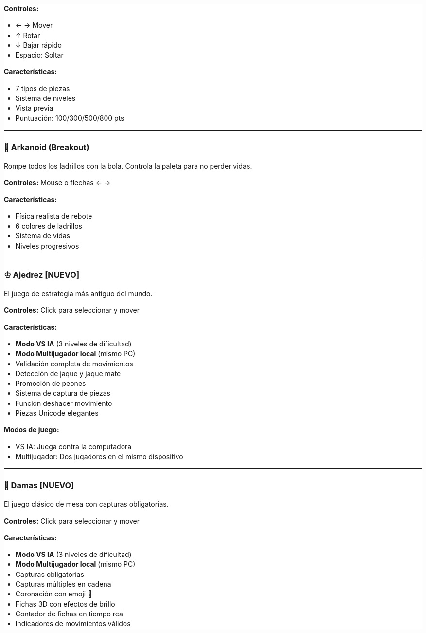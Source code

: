 **Controles:** 
- ← → Mover
- ↑ Rotar
- ↓ Bajar rápido
- Espacio: Soltar

**Características:**
- 7 tipos de piezas
- Sistema de niveles
- Vista previa
- Puntuación: 100/300/500/800 pts

---

### 🎯 Arkanoid (Breakout)
Rompe todos los ladrillos con la bola. Controla la paleta para no perder vidas.

**Controles:** Mouse o flechas ← →

**Características:**
- Física realista de rebote
- 6 colores de ladrillos
- Sistema de vidas
- Niveles progresivos

---

### ♔ Ajedrez **[NUEVO]**
El juego de estrategia más antiguo del mundo.

**Controles:** Click para seleccionar y mover

**Características:**
- **Modo VS IA** (3 niveles de dificultad)
- **Modo Multijugador local** (mismo PC)
- Validación completa de movimientos
- Detección de jaque y jaque mate
- Promoción de peones
- Sistema de captura de piezas
- Función deshacer movimiento
- Piezas Unicode elegantes

**Modos de juego:**
- VS IA: Juega contra la computadora
- Multijugador: Dos jugadores en el mismo dispositivo

---

### 🔴 Damas **[NUEVO]**
El juego clásico de mesa con capturas obligatorias.

**Controles:** Click para seleccionar y mover

**Características:**
- **Modo VS IA** (3 niveles de dificultad)
- **Modo Multijugador local** (mismo PC)
- Capturas obligatorias
- Capturas múltiples en cadena
- Coronación con emoji 👑
- Fichas 3D con efectos de brillo
- Contador de fichas en tiempo real
- Indicadores de movimientos válidos
